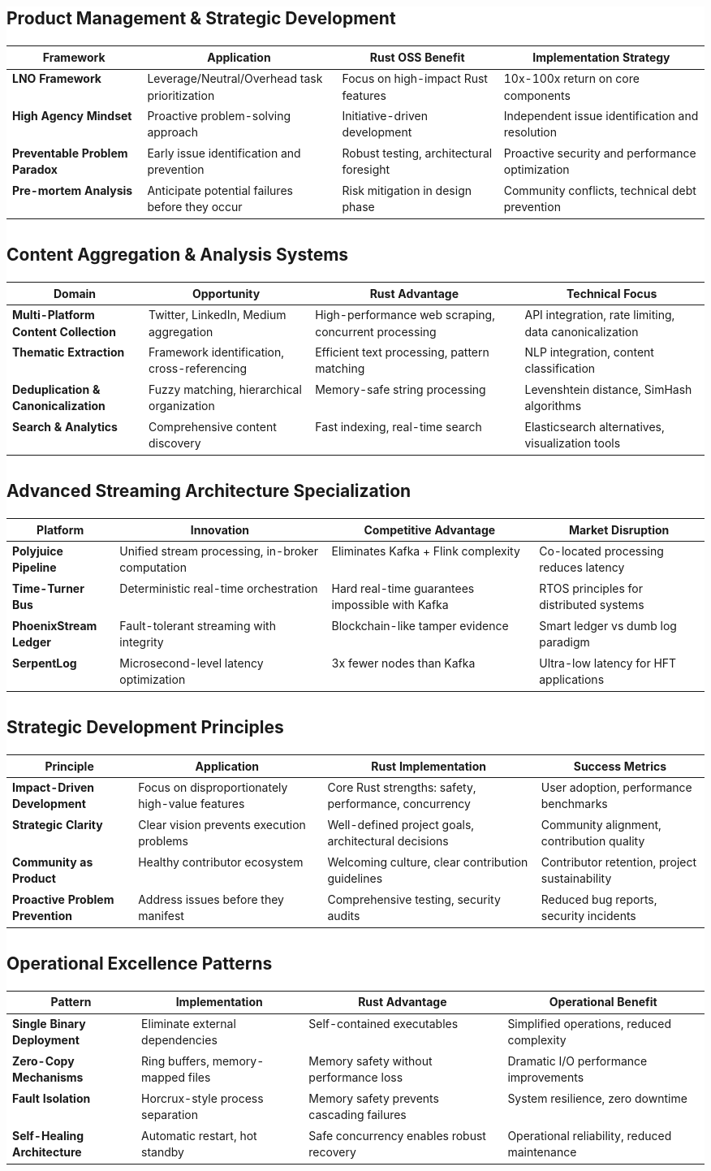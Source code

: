 ## Product Management & Strategic Development

| **Framework** | **Application** | **Rust OSS Benefit** | **Implementation Strategy** |
|---------------|-----------------|----------------------|----------------------------|
| **LNO Framework** | Leverage/Neutral/Overhead task prioritization | Focus on high-impact Rust features | 10x-100x return on core components |
| **High Agency Mindset** | Proactive problem-solving approach | Initiative-driven development | Independent issue identification and resolution |
| **Preventable Problem Paradox** | Early issue identification and prevention | Robust testing, architectural foresight | Proactive security and performance optimization |
| **Pre-mortem Analysis** | Anticipate potential failures before they occur | Risk mitigation in design phase | Community conflicts, technical debt prevention |

## Content Aggregation & Analysis Systems

| **Domain** | **Opportunity** | **Rust Advantage** | **Technical Focus** |
|------------|-----------------|-------------------|-------------------|
| **Multi-Platform Content Collection** | Twitter, LinkedIn, Medium aggregation | High-performance web scraping, concurrent processing | API integration, rate limiting, data canonicalization |
| **Thematic Extraction** | Framework identification, cross-referencing | Efficient text processing, pattern matching | NLP integration, content classification |
| **Deduplication & Canonicalization** | Fuzzy matching, hierarchical organization | Memory-safe string processing | Levenshtein distance, SimHash algorithms |
| **Search & Analytics** | Comprehensive content discovery | Fast indexing, real-time search | Elasticsearch alternatives, visualization tools |

## Advanced Streaming Architecture Specialization

| **Platform** | **Innovation** | **Competitive Advantage** | **Market Disruption** |
|--------------|----------------|--------------------------|----------------------|
| **Polyjuice Pipeline** | Unified stream processing, in-broker computation | Eliminates Kafka + Flink complexity | Co-located processing reduces latency |
| **Time-Turner Bus** | Deterministic real-time orchestration | Hard real-time guarantees impossible with Kafka | RTOS principles for distributed systems |
| **PhoenixStream Ledger** | Fault-tolerant streaming with integrity | Blockchain-like tamper evidence | Smart ledger vs dumb log paradigm |
| **SerpentLog** | Microsecond-level latency optimization | 3x fewer nodes than Kafka | Ultra-low latency for HFT applications |

## Strategic Development Principles

| **Principle** | **Application** | **Rust Implementation** | **Success Metrics** |
|---------------|-----------------|------------------------|-------------------|
| **Impact-Driven Development** | Focus on disproportionately high-value features | Core Rust strengths: safety, performance, concurrency | User adoption, performance benchmarks |
| **Strategic Clarity** | Clear vision prevents execution problems | Well-defined project goals, architectural decisions | Community alignment, contribution quality |
| **Community as Product** | Healthy contributor ecosystem | Welcoming culture, clear contribution guidelines | Contributor retention, project sustainability |
| **Proactive Problem Prevention** | Address issues before they manifest | Comprehensive testing, security audits | Reduced bug reports, security incidents |

## Operational Excellence Patterns

| **Pattern** | **Implementation** | **Rust Advantage** | **Operational Benefit** |
|-------------|-------------------|-------------------|------------------------|
| **Single Binary Deployment** | Eliminate external dependencies | Self-contained executables | Simplified operations, reduced complexity |
| **Zero-Copy Mechanisms** | Ring buffers, memory-mapped files | Memory safety without performance loss | Dramatic I/O performance improvements |
| **Fault Isolation** | Horcrux-style process separation | Memory safety prevents cascading failures | System resilience, zero downtime |
| **Self-Healing Architecture** | Automatic restart, hot standby | Safe concurrency enables robust recovery | Operational reliability, reduced maintenance |
